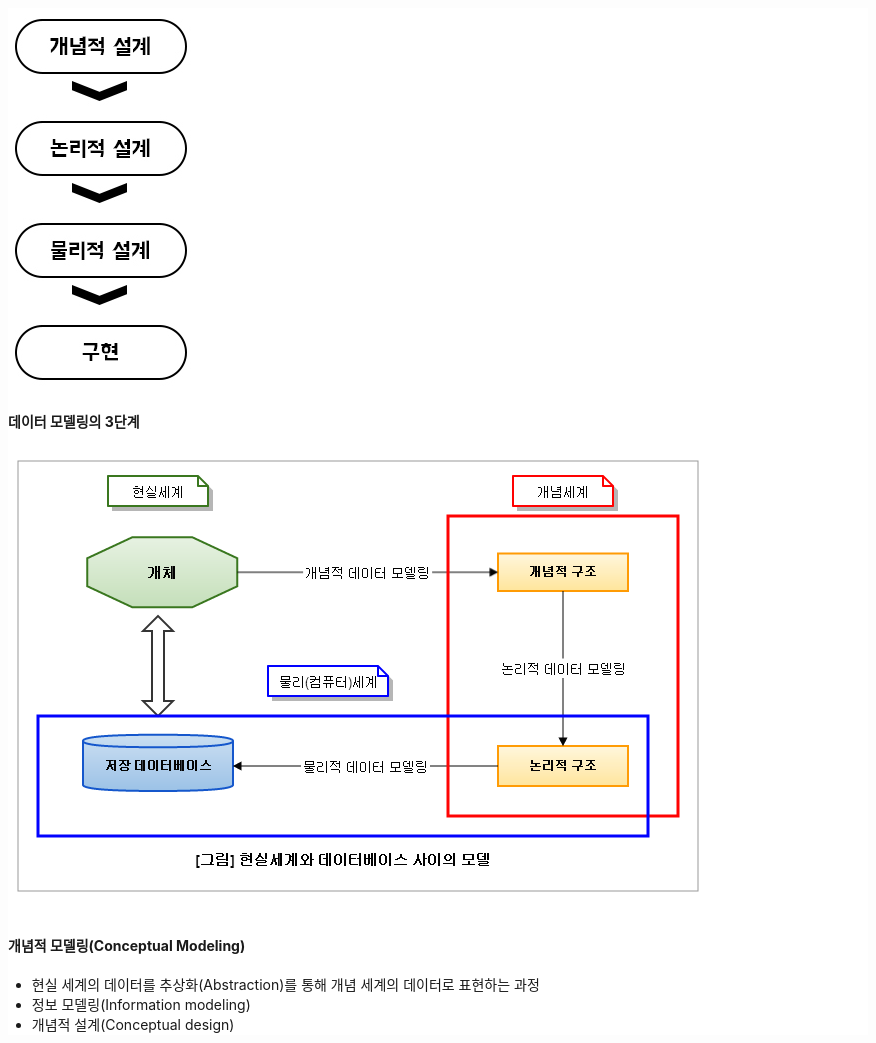 ![DM](https://github.com/BangYunseo/TIL/blob/main/ComputerScience/DataBase/Image/ch04/DM.PNG)

#### 데이터 모델링의 3단계

![DM2](https://github.com/BangYunseo/TIL/blob/main/ComputerScience/DataBase/Image/ch04/DM2.PNG)

#### 개념적 모델링(Conceptual Modeling)
* 현실 세계의 데이터를 추상화(Abstraction)를 통해 개념 세계의 데이터로 표현하는 과정
* 정보 모델링(Information modeling)
* 개념적 설계(Conceptual design)
